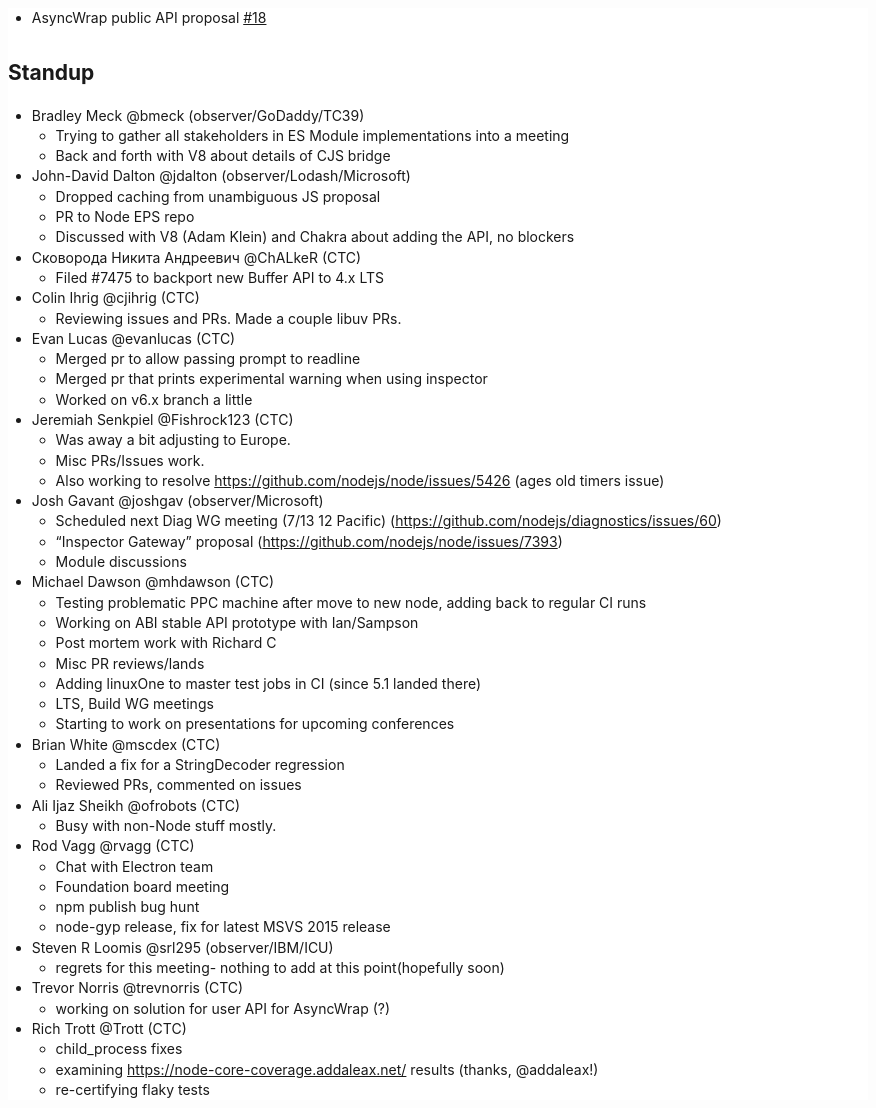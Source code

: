 * AsyncWrap public API proposal [#18](https://github.com/nodejs/node-eps/pull/18)

## Standup

* Bradley Meck @bmeck (observer/GoDaddy/TC39)
  * Trying to gather all stakeholders in ES Module implementations into a meeting
  * Back and forth with V8 about details of CJS bridge
* John-David Dalton @jdalton (observer/Lodash/Microsoft)
  * Dropped caching from unambiguous JS proposal
  * PR to Node EPS repo
  * Discussed with V8 (Adam Klein) and Chakra about adding the API, no blockers
* Сковорода Никита Андреевич @ChALkeR (CTC)
  * Filed #7475 to backport new Buffer API to 4.x LTS
* Colin Ihrig @cjihrig (CTC)
  * Reviewing issues and PRs. Made a couple libuv PRs.
* Evan Lucas @evanlucas (CTC)
  * Merged pr to allow passing prompt to readline
  * Merged pr that prints experimental warning when using inspector
  * Worked on v6.x branch a little
* Jeremiah Senkpiel @Fishrock123 (CTC)
  * Was away a bit adjusting to Europe.
  * Misc PRs/Issues work.
  * Also working to resolve https://github.com/nodejs/node/issues/5426 (ages old timers issue)
* Josh Gavant @joshgav (observer/Microsoft)
  * Scheduled next Diag WG meeting (7/13 12 Pacific) (https://github.com/nodejs/diagnostics/issues/60)
  * “Inspector Gateway” proposal (https://github.com/nodejs/node/issues/7393)
  * Module discussions
* Michael Dawson @mhdawson (CTC)
  * Testing problematic PPC machine after move to new node, adding back to regular CI runs
  * Working on ABI stable API prototype with Ian/Sampson
  * Post mortem work with Richard C 
  * Misc PR reviews/lands
  * Adding linuxOne to master test jobs in CI (since 5.1 landed there)
  * LTS, Build WG meetings
  * Starting to work on presentations for upcoming conferences
* Brian White @mscdex (CTC)
  * Landed a fix for a StringDecoder regression
  * Reviewed PRs, commented on issues
* Ali Ijaz Sheikh @ofrobots (CTC)
  * Busy with non-Node stuff mostly.
* Rod Vagg @rvagg (CTC)
  * Chat with Electron team
  * Foundation board meeting
  * npm publish bug hunt
  * node-gyp release, fix for latest MSVS 2015 release
* Steven R Loomis @srl295 (observer/IBM/ICU)
  * regrets for this meeting- nothing to add at this point(hopefully soon)
* Trevor Norris @trevnorris (CTC)
  * working on solution for user API for AsyncWrap (?)
* Rich Trott @Trott (CTC)
  * child_process fixes
  * examining https://node-core-coverage.addaleax.net/ results (thanks, @addaleax!)
  * re-certifying flaky tests
